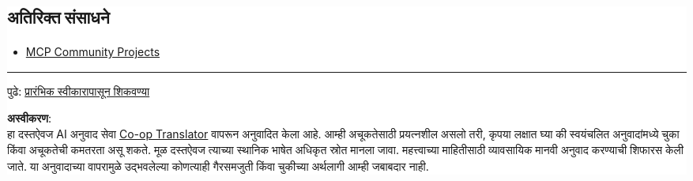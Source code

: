 ## अतिरिक्त संसाधने

- [MCP Community Projects](https://github.com/topics/model-context-protocol)


---

पुढे: [प्रारंभिक स्वीकारापासून शिकवण्या](../07-LessonsfromEarlyAdoption/README.md)

**अस्वीकरण**:  
हा दस्तऐवज AI अनुवाद सेवा [Co-op Translator](https://github.com/Azure/co-op-translator) वापरून अनुवादित केला आहे. आम्ही अचूकतेसाठी प्रयत्नशील असलो तरी, कृपया लक्षात घ्या की स्वयंचलित अनुवादांमध्ये चुका किंवा अचूकतेची कमतरता असू शकते. मूळ दस्तऐवज त्याच्या स्थानिक भाषेत अधिकृत स्रोत मानला जावा. महत्त्वाच्या माहितीसाठी व्यावसायिक मानवी अनुवाद करण्याची शिफारस केली जाते. या अनुवादाच्या वापरामुळे उद्भवलेल्या कोणत्याही गैरसमजुती किंवा चुकीच्या अर्थलागी आम्ही जबाबदार नाही.